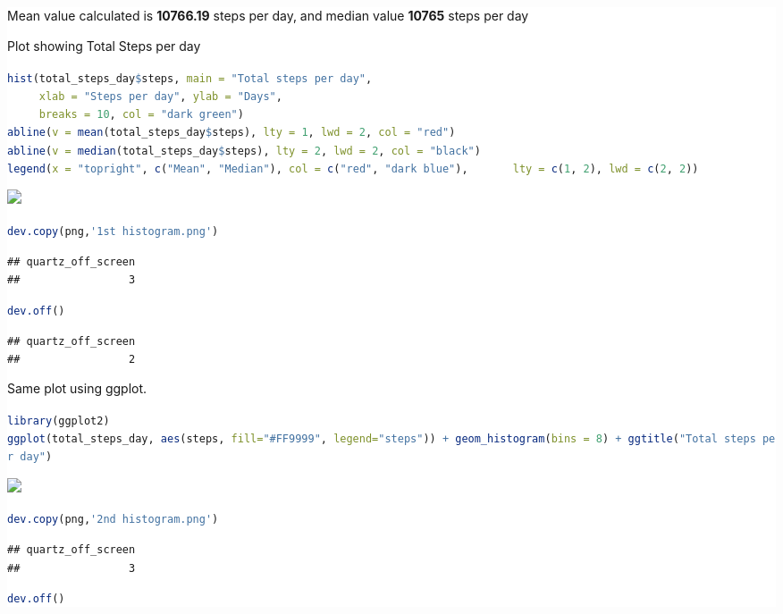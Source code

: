 Mean value calculated is **10766.19** steps per day, and median value
**10765** steps per day

Plot showing Total Steps per day

``` r
hist(total_steps_day$steps, main = "Total steps per day",
     xlab = "Steps per day", ylab = "Days", 
     breaks = 10, col = "dark green")
abline(v = mean(total_steps_day$steps), lty = 1, lwd = 2, col = "red")
abline(v = median(total_steps_day$steps), lty = 2, lwd = 2, col = "black")
legend(x = "topright", c("Mean", "Median"), col = c("red", "dark blue"),       lty = c(1, 2), lwd = c(2, 2))
```

![](PA1-template_files/figure-markdown_github/total%20step%20per%20day%20histogram-1.png)

``` r
dev.copy(png,'1st histogram.png')
```

    ## quartz_off_screen 
    ##                 3

``` r
dev.off()
```

    ## quartz_off_screen 
    ##                 2

Same plot using ggplot.

``` r
library(ggplot2)
ggplot(total_steps_day, aes(steps, fill="#FF9999", legend="steps")) + geom_histogram(bins = 8) + ggtitle("Total steps per day")
```

![](PA1-template_files/figure-markdown_github/ggplot%20histogram-1.png)

``` r
dev.copy(png,'2nd histogram.png')
```

    ## quartz_off_screen 
    ##                 3

``` r
dev.off()
```
